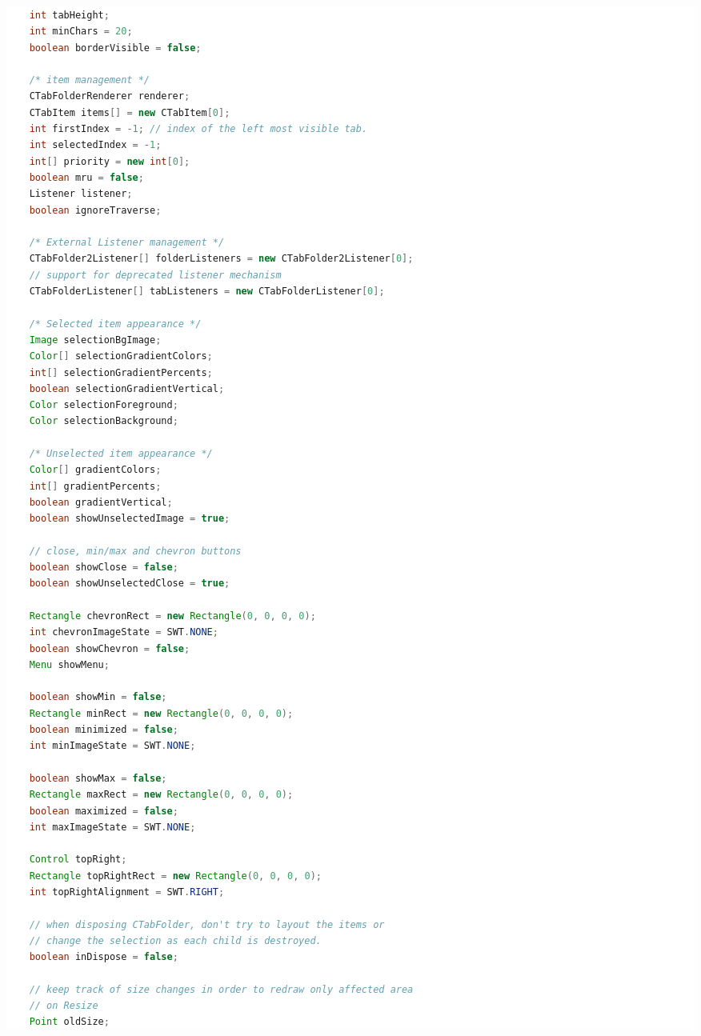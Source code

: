 ```java
	int tabHeight;
	int minChars = 20;
	boolean borderVisible = false;
	
	/* item management */
	CTabFolderRenderer renderer;
	CTabItem items[] = new CTabItem[0];
	int firstIndex = -1; // index of the left most visible tab.
	int selectedIndex = -1;
	int[] priority = new int[0];
	boolean mru = false;
	Listener listener;
	boolean ignoreTraverse;
	
	/* External Listener management */
	CTabFolder2Listener[] folderListeners = new CTabFolder2Listener[0];
	// support for deprecated listener mechanism
	CTabFolderListener[] tabListeners = new CTabFolderListener[0];
	
	/* Selected item appearance */
	Image selectionBgImage;
	Color[] selectionGradientColors;
	int[] selectionGradientPercents;
	boolean selectionGradientVertical;
	Color selectionForeground;
	Color selectionBackground;
	
	/* Unselected item appearance */
	Color[] gradientColors; 
	int[] gradientPercents;
	boolean gradientVertical;
	boolean showUnselectedImage = true;
	
	// close, min/max and chevron buttons
	boolean showClose = false;
	boolean showUnselectedClose = true;
	
	Rectangle chevronRect = new Rectangle(0, 0, 0, 0);
	int chevronImageState = SWT.NONE;
	boolean showChevron = false;
	Menu showMenu;
	
	boolean showMin = false;
	Rectangle minRect = new Rectangle(0, 0, 0, 0);
	boolean minimized = false;
	int minImageState = SWT.NONE;
	
	boolean showMax = false;
	Rectangle maxRect = new Rectangle(0, 0, 0, 0);
	boolean maximized = false;
	int maxImageState = SWT.NONE;
	
	Control topRight;
	Rectangle topRightRect = new Rectangle(0, 0, 0, 0);
	int topRightAlignment = SWT.RIGHT;
	
	// when disposing CTabFolder, don't try to layout the items or 
	// change the selection as each child is destroyed.
	boolean inDispose = false;

	// keep track of size changes in order to redraw only affected area
	// on Resize
	Point oldSize;
```